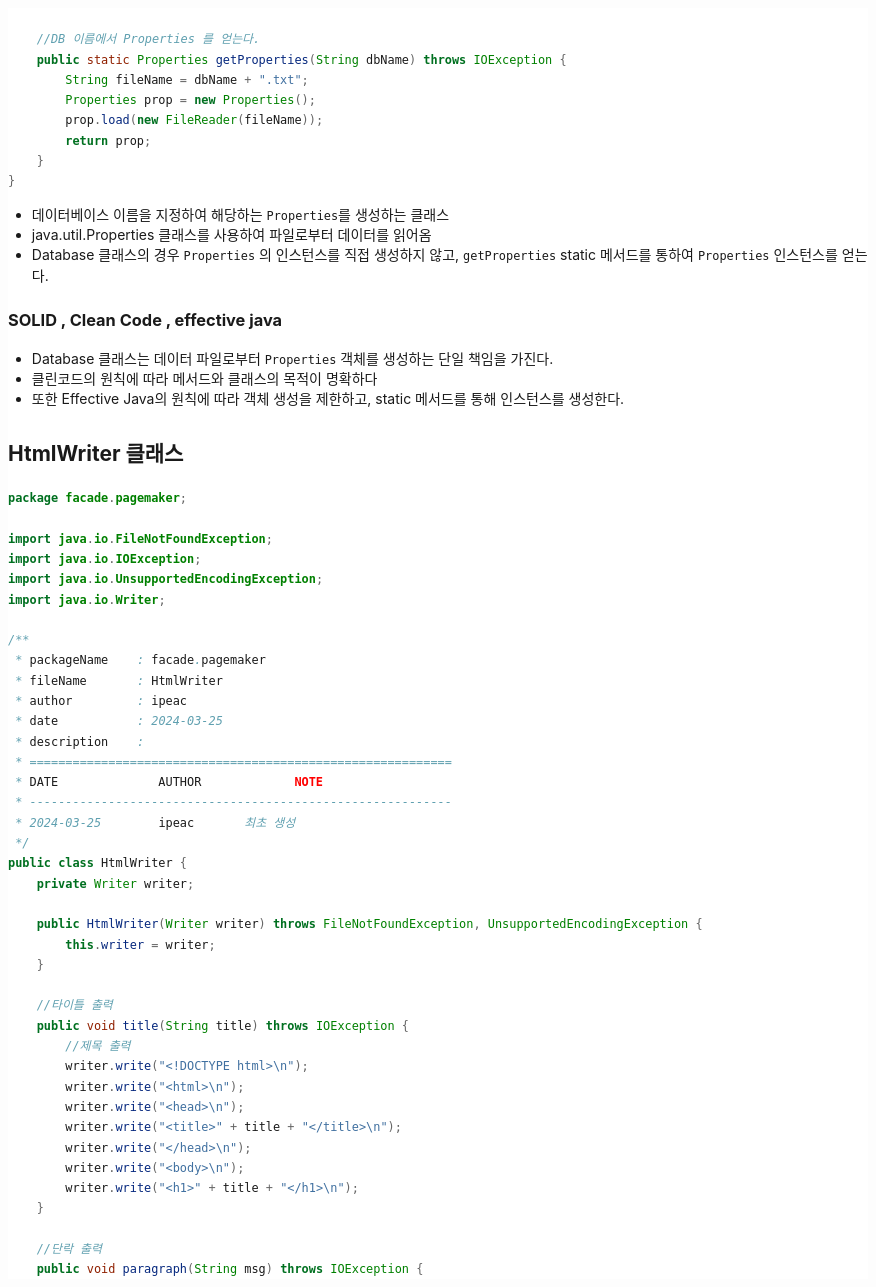 ```java
    
    //DB 이름에서 Properties 를 얻는다.
    public static Properties getProperties(String dbName) throws IOException {
        String fileName = dbName + ".txt";
        Properties prop = new Properties();
        prop.load(new FileReader(fileName));
        return prop;
    }
}
```

- 데이터베이스 이름을 지정하여 해당하는 `Properties`를 생성하는 클래스
- java.util.Properties 클래스를 사용하여 파일로부터 데이터를 읽어옴
- Database 클래스의 경우 `Properties` 의 인스턴스를 직접 생성하지 않고, `getProperties` static 메서드를 통하여 `Properties` 인스턴스를 얻는다.

### SOLID , Clean Code , effective java

- Database 클래스는 데이터 파일로부터 `Properties` 객체를 생성하는 단일 책임을 가진다.
- 클린코드의 원칙에 따라 메서드와 클래스의 목적이 명확하다
- 또한 Effective Java의 원칙에 따라 객체 생성을 제한하고, static 메서드를 통해 인스턴스를 생성한다.

## HtmlWriter 클래스

```java
package facade.pagemaker;

import java.io.FileNotFoundException;
import java.io.IOException;
import java.io.UnsupportedEncodingException;
import java.io.Writer;

/**
 * packageName    : facade.pagemaker
 * fileName       : HtmlWriter
 * author         : ipeac
 * date           : 2024-03-25
 * description    :
 * ===========================================================
 * DATE              AUTHOR             NOTE
 * -----------------------------------------------------------
 * 2024-03-25        ipeac       최초 생성
 */
public class HtmlWriter {
    private Writer writer;
    
    public HtmlWriter(Writer writer) throws FileNotFoundException, UnsupportedEncodingException {
        this.writer = writer;
    }
    
    //타이틀 출력
    public void title(String title) throws IOException {
        //제목 출력
        writer.write("<!DOCTYPE html>\n");
        writer.write("<html>\n");
        writer.write("<head>\n");
        writer.write("<title>" + title + "</title>\n");
        writer.write("</head>\n");
        writer.write("<body>\n");
        writer.write("<h1>" + title + "</h1>\n");
    }
    
    //단락 출력
    public void paragraph(String msg) throws IOException {
```